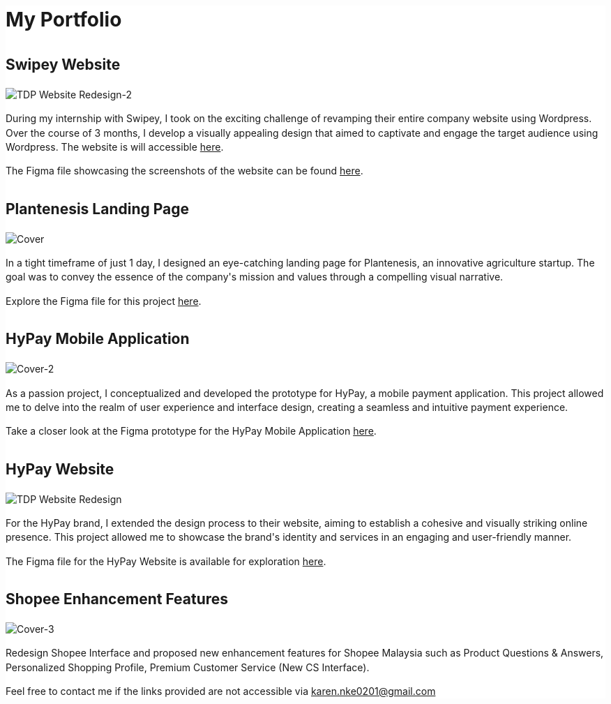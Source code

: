 # My Portfolio

## Swipey Website

<img width="2219" alt="TDP Website Redesign-2" src="https://github.com/karen-nke/Figma-portfolio/assets/103889430/cd5f57b9-e8d0-42e3-b154-5bf3245da3d6">

During my internship with Swipey, I took on the exciting challenge of revamping their entire company website using Wordpress. Over the course of 3 months, I develop a visually appealing design that aimed to captivate and engage the target audience using Wordpress. The website is will accessible [here](https://www.swipey.co).

The Figma file showcasing the screenshots of the website can be found [here](https://www.figma.com/file/4nHvYrA1kW2JqfzXV3XybS/Swipey-Website?type=design&mode=design&t=KPRByA69tpcDiyBh-1).

## Plantenesis Landing Page

![Cover](https://github.com/karen-nke/Figma-portfolio/assets/103889430/83f7fed3-ad46-437f-a56c-65392fec76f8)

In a tight timeframe of just 1 day, I designed an eye-catching landing page for Plantenesis, an innovative agriculture startup. The goal was to convey the essence of the company's mission and values through a compelling visual narrative. 

Explore the Figma file for this project [here](https://www.figma.com/file/CkXRb9azvS6EgNGMWV57Rv/Plantenesis-Landing-Page?type=design&mode=design&t=KPRByA69tpcDiyBh-1).

## HyPay Mobile Application

![Cover-2](https://github.com/karen-nke/Figma-portfolio/assets/103889430/84de1093-3841-4faa-af71-95b350de184b)

As a passion project, I conceptualized and developed the prototype for HyPay, a mobile payment application. This project allowed me to delve into the realm of user experience and interface design, creating a seamless and intuitive payment experience. 

Take a closer look at the Figma prototype for the HyPay Mobile Application [here](https://www.figma.com/file/hiY2c6FUl6CZZLaSTmCQXX/HyPay-Payment-Application?type=design&mode=design&t=KPRByA69tpcDiyBh-1).

## HyPay Website

<img width="2219" alt="TDP Website Redesign" src="https://github.com/karen-nke/Figma-portfolio/assets/103889430/58706403-1959-4673-9339-5ee86ed6b717">

For the HyPay brand, I extended the design process to their website, aiming to establish a cohesive and visually striking online presence. This project allowed me to showcase the brand's identity and services in an engaging and user-friendly manner.


The Figma file for the HyPay Website is available for exploration [here](https://www.figma.com/file/rLhNWyuEvFEVCYa3eVp8sn/HyPay-Website?type=design&mode=design&t=KPRByA69tpcDiyBh-1).

## Shopee Enhancement Features

![Cover-3](https://github.com/karen-nke/Figma-portfolio/assets/103889430/d6341a9c-46e6-48b8-afd5-4f00d6ec5352)

Redesign Shopee Interface and proposed new enhancement features for Shopee Malaysia such as Product Questions & Answers, Personalized Shopping Profile, Premium Customer Service (New CS Interface).

Feel free to contact me if the links provided are not accessible via karen.nke0201@gmail.com

